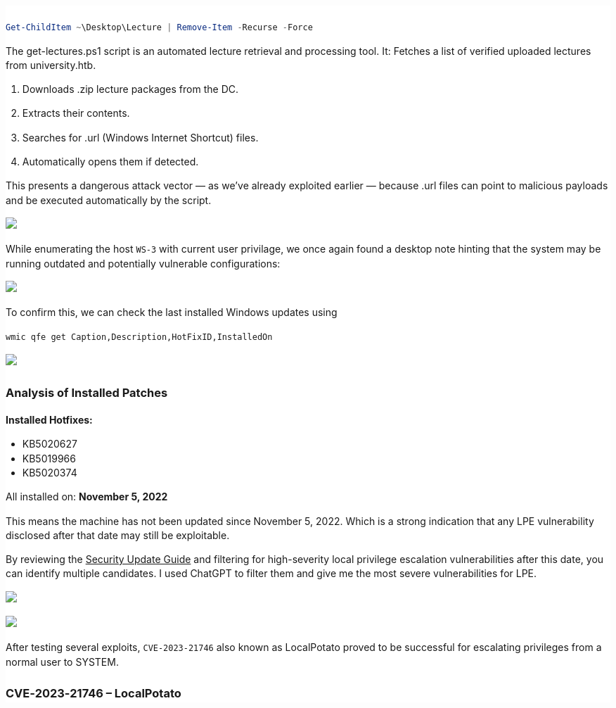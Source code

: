 ```powershell

Get-ChildItem ~\Desktop\Lecture | Remove-Item -Recurse -Force
```
The get-lectures.ps1 script is an automated lecture retrieval and processing tool. It:
Fetches a list of verified uploaded lectures from university.htb.

1. Downloads .zip lecture packages from the DC.

2. Extracts their contents.

3. Searches for .url (Windows Internet Shortcut) files.

4. Automatically opens them if detected.

This presents a dangerous attack vector — as we’ve already exploited earlier — because .url files can point to malicious payloads and be executed automatically by the script.

![](https://cdn-images-1.medium.com/max/1000/1*b3m3k7LPKPNfMV1c5VN5Dg.png)

While enumerating the host `WS-3` with current user privilage, we once again found a desktop note hinting that the system may be running outdated and potentially vulnerable configurations:

![](https://cdn-images-1.medium.com/max/1000/1*TVcA_HH5Rn7qoN345pW6sg.png)

To confirm this, we can check the last installed Windows updates using

```cmd
wmic qfe get Caption,Description,HotFixID,InstalledOn
```
![](https://cdn-images-1.medium.com/max/1000/1*MKstiL_NGnlzknsVKiiaew.png)

### Analysis of Installed Patches

**Installed Hotfixes:**
+ KB5020627
+ KB5019966
+ KB5020374

All installed on: **November 5, 2022**

This means the machine has not been updated since November 5, 2022. Which is a strong indication that any LPE vulnerability disclosed after that date may still be exploitable.

By reviewing the [Security Update Guide](https://msrc.microsoft.com/update-guide) and filtering for high-severity local privilege escalation vulnerabilities after this date, you can identify multiple candidates. I used ChatGPT to filter them and give me the most severe vulnerabilities for LPE.


![](https://cdn-images-1.medium.com/max/1000/1*-U506j_PvG0LH4bDj4z8ZQ.png)


![](https://cdn-images-1.medium.com/max/1000/1*8NwBHhV_hBg617_yLEcxjA.png)

After testing several exploits, `CVE-2023-21746` also known as LocalPotato proved to be successful for escalating privileges from a normal user to SYSTEM.

### CVE‑2023‑21746 – LocalPotato
